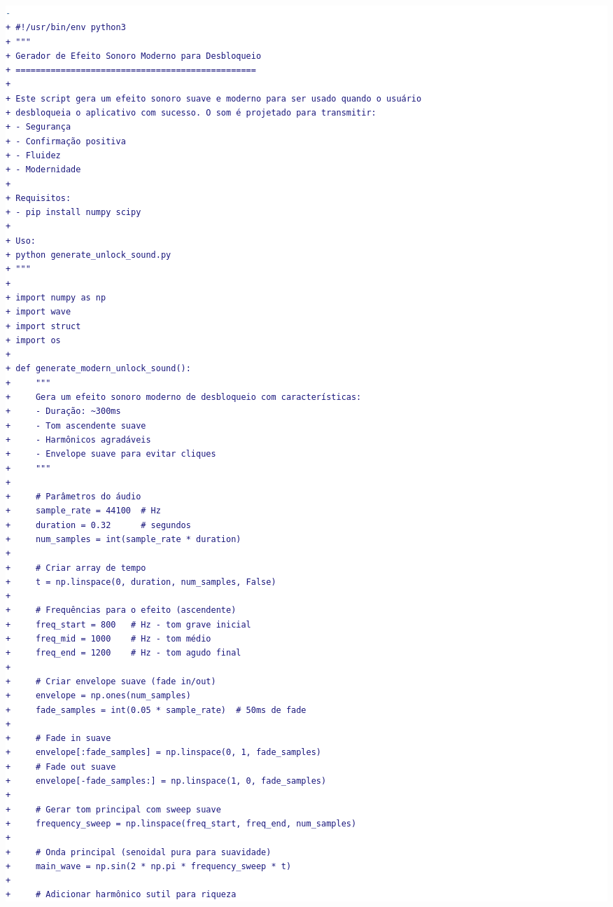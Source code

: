 ```diff
- 
+ #!/usr/bin/env python3
+ """
+ Gerador de Efeito Sonoro Moderno para Desbloqueio
+ ================================================
+ 
+ Este script gera um efeito sonoro suave e moderno para ser usado quando o usuário
+ desbloqueia o aplicativo com sucesso. O som é projetado para transmitir:
+ - Segurança
+ - Confirmação positiva  
+ - Fluidez
+ - Modernidade
+ 
+ Requisitos:
+ - pip install numpy scipy
+ 
+ Uso:
+ python generate_unlock_sound.py
+ """
+ 
+ import numpy as np
+ import wave
+ import struct
+ import os
+ 
+ def generate_modern_unlock_sound():
+     """
+     Gera um efeito sonoro moderno de desbloqueio com características:
+     - Duração: ~300ms
+     - Tom ascendente suave
+     - Harmônicos agradáveis
+     - Envelope suave para evitar cliques
+     """
+     
+     # Parâmetros do áudio
+     sample_rate = 44100  # Hz
+     duration = 0.32      # segundos
+     num_samples = int(sample_rate * duration)
+     
+     # Criar array de tempo
+     t = np.linspace(0, duration, num_samples, False)
+     
+     # Frequências para o efeito (ascendente)
+     freq_start = 800   # Hz - tom grave inicial
+     freq_mid = 1000    # Hz - tom médio
+     freq_end = 1200    # Hz - tom agudo final
+     
+     # Criar envelope suave (fade in/out)
+     envelope = np.ones(num_samples)
+     fade_samples = int(0.05 * sample_rate)  # 50ms de fade
+     
+     # Fade in suave
+     envelope[:fade_samples] = np.linspace(0, 1, fade_samples)
+     # Fade out suave
+     envelope[-fade_samples:] = np.linspace(1, 0, fade_samples)
+     
+     # Gerar tom principal com sweep suave
+     frequency_sweep = np.linspace(freq_start, freq_end, num_samples)
+     
+     # Onda principal (senoidal pura para suavidade)
+     main_wave = np.sin(2 * np.pi * frequency_sweep * t)
+     
+     # Adicionar harmônico sutil para riqueza
```